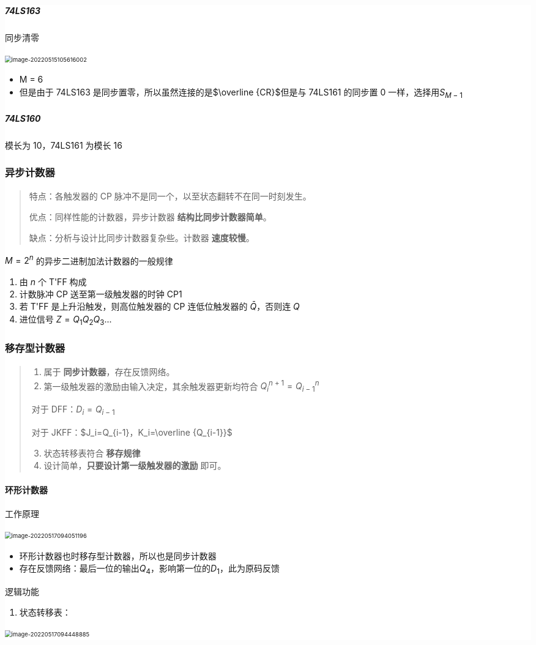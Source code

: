 ##### 74LS163

同步清零

<img src="https://imgbed-1304793179.cos.ap-nanjing.myqcloud.com/typora/20220515105616.png" alt="image-20220515105616002" style="zoom:67%;" />

+ M = 6
+ 但是由于 74LS163 是同步置零，所以虽然连接的是$\overline {CR}$但是与 74LS161 的同步置 0 一样，选择用$S_{M-1}$

##### 74LS160

模长为 10，74LS161 为模长 16

### 异步计数器

> 特点：各触发器的 CP 脉冲不是同一个，以至状态翻转不在同一时刻发生。
>
> 优点：同样性能的计数器，异步计数器 **结构比同步计数器简单**。
>
> 缺点：分析与设计比同步计数器复杂些。计数器 **速度较慢**。

$M = 2^n$ 的异步二进制加法计数器的一般规律

1. 由 $n$ 个 T'FF 构成
2. 计数脉冲 CP 送至第一级触发器的时钟 CP1
3. 若 T'FF 是上升沿触发，则高位触发器的 CP 连低位触发器的 $\bar Q$，否则连 $Q$
4. 进位信号 $Z=Q_1 Q_2 Q_3 ...$

### 移存型计数器

> 1. 属于 **同步计数器**，存在反馈网络。
> 2. 第一级触发器的激励由输入决定，其余触发器更新均符合 $Q_i^{n+1}=Q_{i-1}^{n}$
>
>​    对于 DFF：$D_i = Q_{i-1}$
>
>​    对于 JKFF：$J_i=Q_{i-1}，K_i=\overline {Q_{i-1}}$
>
> 3. 状态转移表符合 **移存规律**
> 4. 设计简单，**只要设计第一级触发器的激励** 即可。

#### 环形计数器

工作原理

<img src="https://imgbed-1304793179.cos.ap-nanjing.myqcloud.com/typora/20220517094051.png" alt="image-20220517094051196" style="zoom:67%;" />

+ 环形计数器也时移存型计数器，所以也是同步计数器
+ 存在反馈网络：最后一位的输出$Q_4$，影响第一位的$D_1$，此为原码反馈

逻辑功能

1. 状态转移表：

<img src="https://imgbed-1304793179.cos.ap-nanjing.myqcloud.com/typora/20220517094448.png" alt="image-20220517094448885" style="zoom:67%;" />
